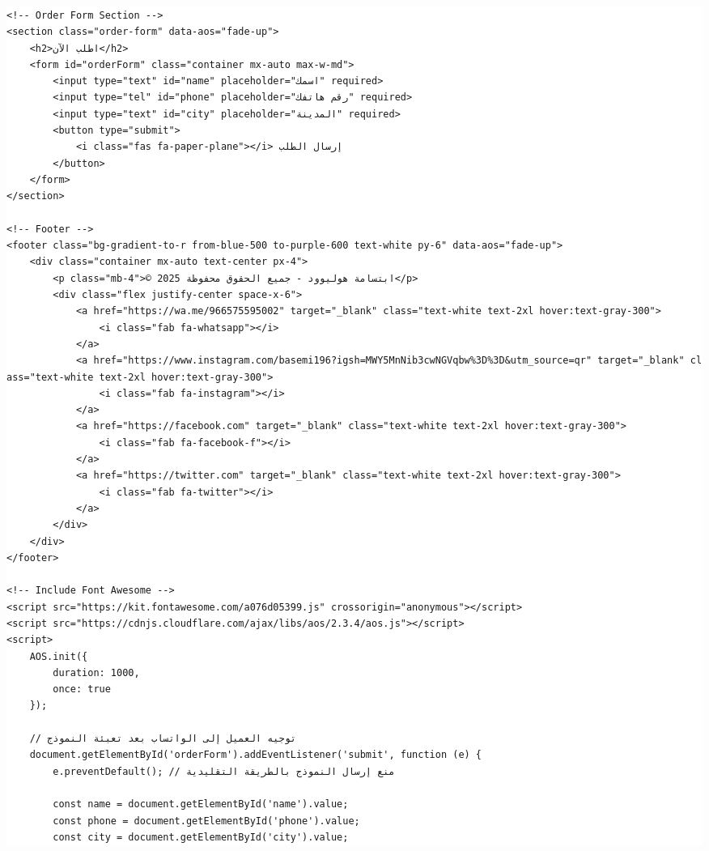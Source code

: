     <!-- Order Form Section -->
    <section class="order-form" data-aos="fade-up">
        <h2>اطلب الآن</h2>
        <form id="orderForm" class="container mx-auto max-w-md">
            <input type="text" id="name" placeholder="اسمك" required>
            <input type="tel" id="phone" placeholder="رقم هاتفك" required>
            <input type="text" id="city" placeholder="المدينة" required>
            <button type="submit">
                <i class="fas fa-paper-plane"></i> إرسال الطلب
            </button>
        </form>
    </section>

    <!-- Footer -->
    <footer class="bg-gradient-to-r from-blue-500 to-purple-600 text-white py-6" data-aos="fade-up">
        <div class="container mx-auto text-center px-4">
            <p class="mb-4">©️ 2025 ابتسامة هوليوود - جميع الحقوق محفوظة</p>
            <div class="flex justify-center space-x-6">
                <a href="https://wa.me/966575595002" target="_blank" class="text-white text-2xl hover:text-gray-300">
                    <i class="fab fa-whatsapp"></i>
                </a>
                <a href="https://www.instagram.com/basemi196?igsh=MWY5MnNib3cwNGVqbw%3D%3D&utm_source=qr" target="_blank" class="text-white text-2xl hover:text-gray-300">
                    <i class="fab fa-instagram"></i>
                </a>
                <a href="https://facebook.com" target="_blank" class="text-white text-2xl hover:text-gray-300">
                    <i class="fab fa-facebook-f"></i>
                </a>
                <a href="https://twitter.com" target="_blank" class="text-white text-2xl hover:text-gray-300">
                    <i class="fab fa-twitter"></i>
                </a>
            </div>
        </div>
    </footer>

    <!-- Include Font Awesome -->
    <script src="https://kit.fontawesome.com/a076d05399.js" crossorigin="anonymous"></script>
    <script src="https://cdnjs.cloudflare.com/ajax/libs/aos/2.3.4/aos.js"></script>
    <script>
        AOS.init({
            duration: 1000,
            once: true
        });

        // توجيه العميل إلى الواتساب بعد تعبئة النموذج
        document.getElementById('orderForm').addEventListener('submit', function (e) {
            e.preventDefault(); // منع إرسال النموذج بالطريقة التقليدية

            const name = document.getElementById('name').value;
            const phone = document.getElementById('phone').value;
            const city = document.getElementById('city').value;
